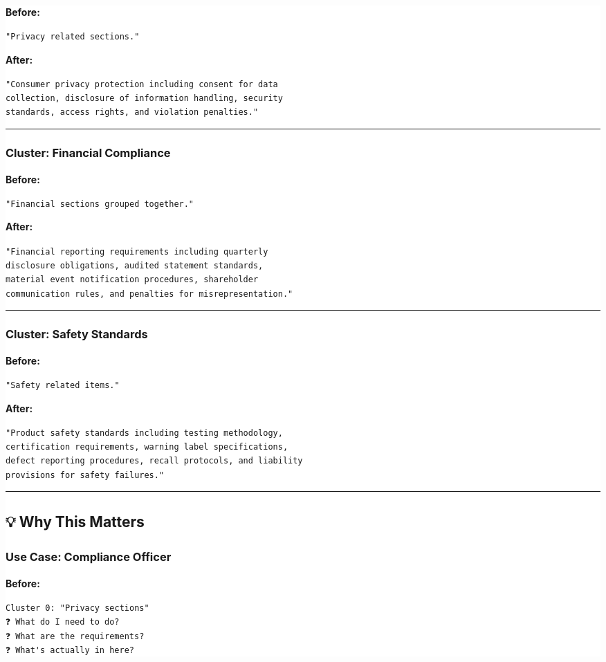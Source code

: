 **Before:**
```
"Privacy related sections."
```

**After:**
```
"Consumer privacy protection including consent for data 
collection, disclosure of information handling, security 
standards, access rights, and violation penalties."
```

---

### Cluster: Financial Compliance

**Before:**
```
"Financial sections grouped together."
```

**After:**
```
"Financial reporting requirements including quarterly 
disclosure obligations, audited statement standards, 
material event notification procedures, shareholder 
communication rules, and penalties for misrepresentation."
```

---

### Cluster: Safety Standards

**Before:**
```
"Safety related items."
```

**After:**
```
"Product safety standards including testing methodology, 
certification requirements, warning label specifications, 
defect reporting procedures, recall protocols, and liability 
provisions for safety failures."
```

---

## 💡 **Why This Matters**

### Use Case: Compliance Officer

**Before:**
```
Cluster 0: "Privacy sections"
❓ What do I need to do?
❓ What are the requirements?
❓ What's actually in here?
```
